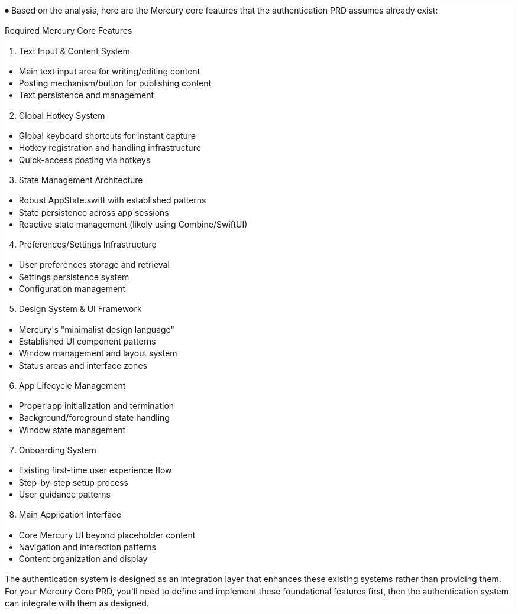 ⏺ Based on the analysis, here are the Mercury core features 
  that the authentication PRD assumes already exist:

  Required Mercury Core Features

  1. Text Input & Content System

  - Main text input area for writing/editing content
  - Posting mechanism/button for publishing content
  - Text persistence and management

  2. Global Hotkey System

  - Global keyboard shortcuts for instant capture
  - Hotkey registration and handling infrastructure
  - Quick-access posting via hotkeys

  3. State Management Architecture

  - Robust AppState.swift with established patterns
  - State persistence across app sessions
  - Reactive state management (likely using Combine/SwiftUI)

  4. Preferences/Settings Infrastructure

  - User preferences storage and retrieval
  - Settings persistence system
  - Configuration management

  5. Design System & UI Framework

  - Mercury's "minimalist design language"
  - Established UI component patterns
  - Window management and layout system
  - Status areas and interface zones

  6. App Lifecycle Management

  - Proper app initialization and termination
  - Background/foreground state handling
  - Window state management

  7. Onboarding System

  - Existing first-time user experience flow
  - Step-by-step setup process
  - User guidance patterns

  8. Main Application Interface

  - Core Mercury UI beyond placeholder content
  - Navigation and interaction patterns
  - Content organization and display

  The authentication system is designed as an integration 
  layer that enhances these existing systems rather than
  providing them. For your Mercury Core PRD, you'll need to
  define and implement these foundational features first, then
   the authentication system can integrate with them as
  designed.
